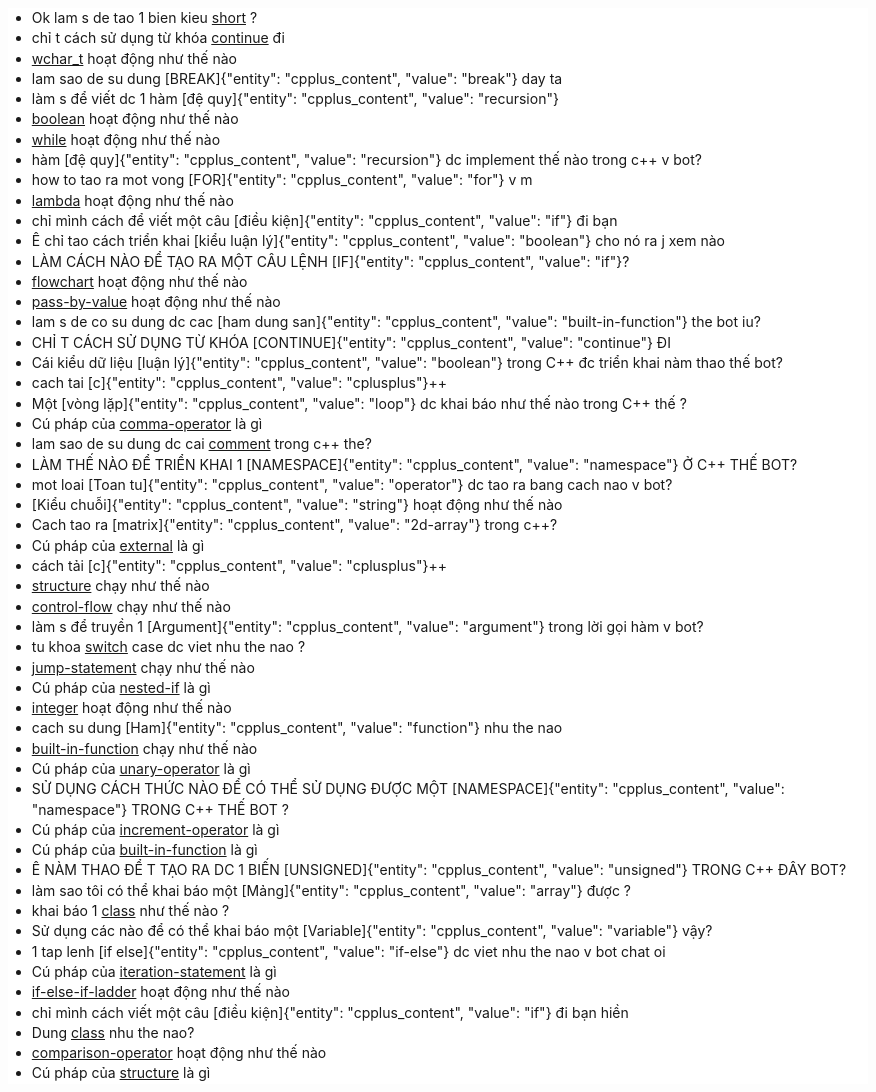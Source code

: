 - Ok lam s de tao 1 bien kieu [short](cpplus_content) ?
- chỉ t cách sử dụng từ khóa [continue](cpplus_content) đi
- [wchar_t](cpplus_content) hoạt động như thế nào
- lam sao de su dung [BREAK]{"entity": "cpplus_content", "value": "break"} day ta
- làm s để viết dc 1 hàm [đệ quy]{"entity": "cpplus_content", "value": "recursion"}
- [boolean](cpplus_content) hoạt động như thế nào
- [while](cpplus_content) hoạt động như thế nào
- hàm [đệ quy]{"entity": "cpplus_content", "value": "recursion"} dc implement thế nào trong c++ v bot?
- how to tao ra mot vong [FOR]{"entity": "cpplus_content", "value": "for"} v m
- [lambda](cpplus_content) hoạt động như thế nào
- chỉ mình cách để viết một câu [điều kiện]{"entity": "cpplus_content", "value": "if"} đi bạn
- Ê chỉ tao cách triển khai [kiểu luận lý]{"entity": "cpplus_content", "value": "boolean"} cho nó ra j xem nào
- LÀM CÁCH NÀO ĐỂ TẠO RA MỘT CÂU LỆNH [IF]{"entity": "cpplus_content", "value": "if"}?
- [flowchart](cpplus_content) hoạt động như thế nào
- [pass-by-value](cpplus_content) hoạt động như thế nào
- lam s de co su dung dc cac [ham dung san]{"entity": "cpplus_content", "value": "built-in-function"} the bot iu?
- CHỈ T CÁCH SỬ DỤNG TỪ KHÓA [CONTINUE]{"entity": "cpplus_content", "value": "continue"} ĐI
- Cái kiểu dữ liệu [luận lý]{"entity": "cpplus_content", "value": "boolean"} trong C++ đc triển khai nàm thao thế bot?
- cach tai [c]{"entity": "cpplus_content", "value": "cplusplus"}++
- Một [vòng lặp]{"entity": "cpplus_content", "value": "loop"} dc khai báo như thế nào trong C++ thế ?
- Cú pháp của [comma-operator](cpplus_content) là gì
- lam sao de su dung dc cai [comment](cpplus_content) trong c++ the?
- LÀM THẾ NÀO ĐỂ TRIỂN KHAI 1 [NAMESPACE]{"entity": "cpplus_content", "value": "namespace"} Ở C++ THẾ BOT?
- mot loai [Toan tu]{"entity": "cpplus_content", "value": "operator"} dc tao ra bang cach nao v bot?
- [Kiểu chuỗi]{"entity": "cpplus_content", "value": "string"} hoạt động như thế nào
- Cach tao ra [matrix]{"entity": "cpplus_content", "value": "2d-array"} trong c++?
- Cú pháp của [external](cpplus_content) là gì
- cách tải [c]{"entity": "cpplus_content", "value": "cplusplus"}++
- [structure](cpplus_content) chạy như thế nào
- [control-flow](cpplus_content) chạy như thế nào
- làm s để truyền 1 [Argument]{"entity": "cpplus_content", "value": "argument"} trong lời gọi hàm v bot?
- tu khoa [switch](cpplus_content) case dc viet nhu the nao ?
- [jump-statement](cpplus_content) chạy như thế nào
- Cú pháp của [nested-if](cpplus_content) là gì
- [integer](cpplus_content) hoạt động như thế nào
- cach su dung [Ham]{"entity": "cpplus_content", "value": "function"} nhu the nao
- [built-in-function](cpplus_content) chạy như thế nào
- Cú pháp của [unary-operator](cpplus_content) là gì
- SỬ DỤNG CÁCH THỨC NÀO ĐỂ CÓ THỂ SỬ DỤNG ĐƯỢC MỘT [NAMESPACE]{"entity": "cpplus_content", "value": "namespace"} TRONG C++ THẾ BOT ?
- Cú pháp của [increment-operator](cpplus_content) là gì
- Cú pháp của [built-in-function](cpplus_content) là gì
- Ê NÀM THAO ĐỂ T TẠO RA DC 1 BIẾN [UNSIGNED]{"entity": "cpplus_content", "value": "unsigned"} TRONG C++ ĐÂY BOT?
- làm sao tôi có thể khai báo một [Mảng]{"entity": "cpplus_content", "value": "array"} được ?
- khai báo 1 [class](cpplus_content) như thế nào ?
- Sử dụng các nào để có thể khai báo một [Variable]{"entity": "cpplus_content", "value": "variable"} vậy?
- 1 tap lenh [if else]{"entity": "cpplus_content", "value": "if-else"} dc viet nhu the nao v bot chat oi
- Cú pháp của [iteration-statement](cpplus_content) là gì
- [if-else-if-ladder](cpplus_content) hoạt động như thế nào
- chỉ mình cách viết một câu [điều kiện]{"entity": "cpplus_content", "value": "if"} đi bạn hiền
- Dung [class](cpplus_content) nhu the nao?
- [comparison-operator](cpplus_content) hoạt động như thế nào
- Cú pháp của [structure](cpplus_content) là gì
